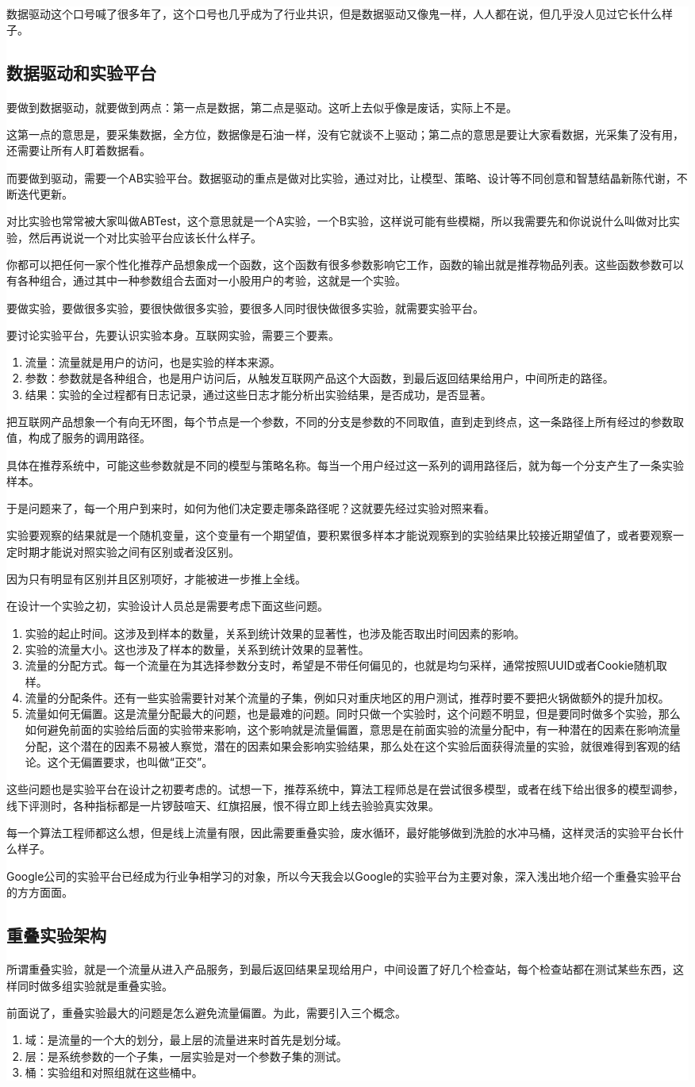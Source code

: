 <audio id="audio" title="29 | 让数据驱动落地，你需要一个实验平台" controls="" preload="none"><source id="mp3" src="https://static001.geekbang.org/resource/audio/f7/bc/f7140f36125e59dbf7456cc13804babc.mp3"></audio>

数据驱动这个口号喊了很多年了，这个口号也几乎成为了行业共识，但是数据驱动又像鬼一样，人人都在说，但几乎没人见过它长什么样子。

## 数据驱动和实验平台

要做到数据驱动，就要做到两点：第一点是数据，第二点是驱动。这听上去似乎像是废话，实际上不是。

这第一点的意思是，要采集数据，全方位，数据像是石油一样，没有它就谈不上驱动；第二点的意思是要让大家看数据，光采集了没有用，还需要让所有人盯着数据看。

而要做到驱动，需要一个AB实验平台。数据驱动的重点是做对比实验，通过对比，让模型、策略、设计等不同创意和智慧结晶新陈代谢，不断迭代更新。

对比实验也常常被大家叫做ABTest，这个意思就是一个A实验，一个B实验，这样说可能有些模糊，所以我需要先和你说说什么叫做对比实验，然后再说说一个对比实验平台应该长什么样子。

你都可以把任何一家个性化推荐产品想象成一个函数，这个函数有很多参数影响它工作，函数的输出就是推荐物品列表。这些函数参数可以有各种组合，通过其中一种参数组合去面对一小股用户的考验，这就是一个实验。

要做实验，要做很多实验，要很快做很多实验，要很多人同时很快做很多实验，就需要实验平台。

要讨论实验平台，先要认识实验本身。互联网实验，需要三个要素。

1. 流量：流量就是用户的访问，也是实验的样本来源。
1. 参数：参数就是各种组合，也是用户访问后，从触发互联网产品这个大函数，到最后返回结果给用户，中间所走的路径。
1. 结果：实验的全过程都有日志记录，通过这些日志才能分析出实验结果，是否成功，是否显著。

把互联网产品想象一个有向无环图，每个节点是一个参数，不同的分支是参数的不同取值，直到走到终点，这一条路径上所有经过的参数取值，构成了服务的调用路径。

具体在推荐系统中，可能这些参数就是不同的模型与策略名称。每当一个用户经过这一系列的调用路径后，就为每一个分支产生了一条实验样本。

于是问题来了，每一个用户到来时，如何为他们决定要走哪条路径呢？这就要先经过实验对照来看。

实验要观察的结果就是一个随机变量，这个变量有一个期望值，要积累很多样本才能说观察到的实验结果比较接近期望值了，或者要观察一定时期才能说对照实验之间有区别或者没区别。

因为只有明显有区别并且区别项好，才能被进一步推上全线。

在设计一个实验之初，实验设计人员总是需要考虑下面这些问题。

1. 实验的起止时间。这涉及到样本的数量，关系到统计效果的显著性，也涉及能否取出时间因素的影响。
1. 实验的流量大小。这也涉及了样本的数量，关系到统计效果的显著性。
1. 流量的分配方式。每一个流量在为其选择参数分支时，希望是不带任何偏见的，也就是均匀采样，通常按照UUID或者Cookie随机取样。
1. 流量的分配条件。还有一些实验需要针对某个流量的子集，例如只对重庆地区的用户测试，推荐时要不要把火锅做额外的提升加权。
1. 流量如何无偏置。这是流量分配最大的问题，也是最难的问题。同时只做一个实验时，这个问题不明显，但是要同时做多个实验，那么如何避免前面的实验给后面的实验带来影响，这个影响就是流量偏置，意思是在前面实验的流量分配中，有一种潜在的因素在影响流量分配，这个潜在的因素不易被人察觉，潜在的因素如果会影响实验结果，那么处在这个实验后面获得流量的实验，就很难得到客观的结论。这个无偏置要求，也叫做“正交”。

这些问题也是实验平台在设计之初要考虑的。试想一下，推荐系统中，算法工程师总是在尝试很多模型，或者在线下给出很多的模型调参，线下评测时，各种指标都是一片锣鼓喧天、红旗招展，恨不得立即上线去验验真实效果。

每一个算法工程师都这么想，但是线上流量有限，因此需要重叠实验，废水循环，最好能够做到洗脸的水冲马桶，这样灵活的实验平台长什么样子。

Google公司的实验平台已经成为行业争相学习的对象，所以今天我会以Google的实验平台为主要对象，深入浅出地介绍一个重叠实验平台的方方面面。

## 重叠实验架构

所谓重叠实验，就是一个流量从进入产品服务，到最后返回结果呈现给用户，中间设置了好几个检查站，每个检查站都在测试某些东西，这样同时做多组实验就是重叠实验。

前面说了，重叠实验最大的问题是怎么避免流量偏置。为此，需要引入三个概念。

1. 域：是流量的一个大的划分，最上层的流量进来时首先是划分域。
1. 层：是系统参数的一个子集，一层实验是对一个参数子集的测试。
1. 桶：实验组和对照组就在这些桶中。
